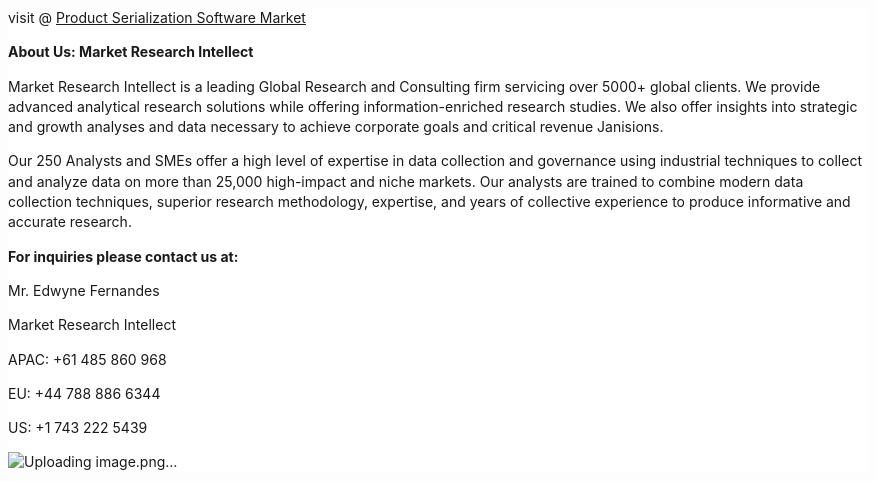 visit&nbsp;@</strong>&nbsp;</span><span class="font-[700]"><a href="https://www.marketresearchintellect.com/product/product-serialization-software-market/?utm_source=Linkedin&utm_medium=815" target="_blank" data-tracking-control-name="article-ssr-frontend-pulse_little-text-block" data-tracking-will-navigate="" data-test-link="">Product Serialization Software Market</a></span></p><p><strong><span class="font-[700]">About Us: Market Research Intellect</span></strong></p><p><span class="">Market Research Intellect is a leading Global Research and Consulting firm servicing over 5000+ global clients. We provide advanced analytical research solutions while offering information-enriched research studies.&nbsp;</span>We also offer insights into strategic and growth analyses and data necessary to achieve corporate goals and critical revenue Janisions.</p><p><span class="">Our 250 Analysts and SMEs offer a high level of expertise in data collection and governance using industrial techniques to collect and analyze data on more than 25,000 high-impact and niche markets. Our analysts are trained to combine modern data collection techniques, superior research methodology, expertise, and years of collective experience to produce informative and accurate research.</span></p><p><strong>For inquiries please contact us at:</strong></p><p>Mr. Edwyne Fernandes</p><p>Market Research Intellect</p><p>APAC: +61 485 860 968</p><p>EU: +44 788 886 6344</p><p>US: +1 743 222 5439</p>
![Uploading image.png…]()
